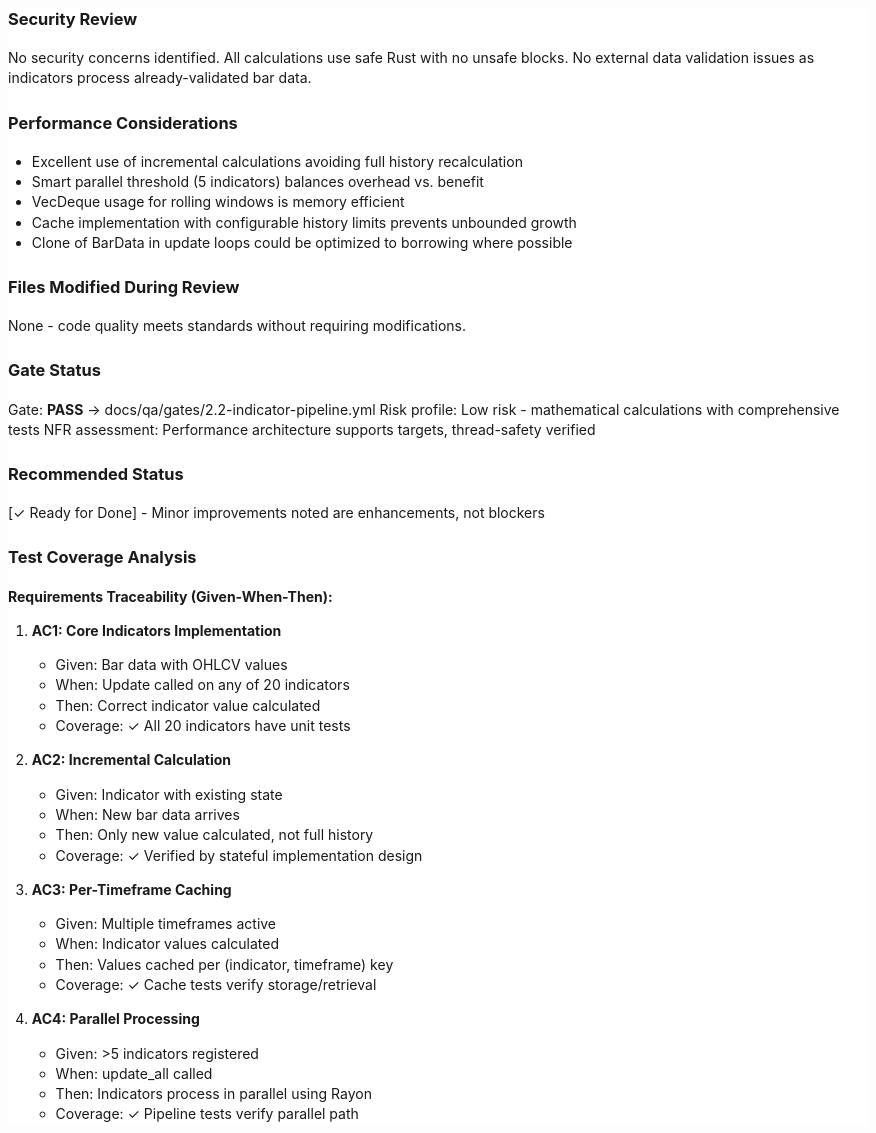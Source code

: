 ### Security Review

No security concerns identified. All calculations use safe Rust with no unsafe blocks. No external data validation issues as indicators process already-validated bar data.

### Performance Considerations

- Excellent use of incremental calculations avoiding full history recalculation
- Smart parallel threshold (5 indicators) balances overhead vs. benefit
- VecDeque usage for rolling windows is memory efficient
- Cache implementation with configurable history limits prevents unbounded growth
- Clone of BarData in update loops could be optimized to borrowing where possible

### Files Modified During Review

None - code quality meets standards without requiring modifications.

### Gate Status

Gate: **PASS** → docs/qa/gates/2.2-indicator-pipeline.yml
Risk profile: Low risk - mathematical calculations with comprehensive tests
NFR assessment: Performance architecture supports targets, thread-safety verified

### Recommended Status

[✓ Ready for Done] - Minor improvements noted are enhancements, not blockers

### Test Coverage Analysis

**Requirements Traceability (Given-When-Then):**

1. **AC1: Core Indicators Implementation**
   - Given: Bar data with OHLCV values
   - When: Update called on any of 20 indicators
   - Then: Correct indicator value calculated
   - Coverage: ✓ All 20 indicators have unit tests

2. **AC2: Incremental Calculation**
   - Given: Indicator with existing state
   - When: New bar data arrives
   - Then: Only new value calculated, not full history
   - Coverage: ✓ Verified by stateful implementation design

3. **AC3: Per-Timeframe Caching**
   - Given: Multiple timeframes active
   - When: Indicator values calculated
   - Then: Values cached per (indicator, timeframe) key
   - Coverage: ✓ Cache tests verify storage/retrieval

4. **AC4: Parallel Processing**
   - Given: >5 indicators registered
   - When: update_all called
   - Then: Indicators process in parallel using Rayon
   - Coverage: ✓ Pipeline tests verify parallel path
